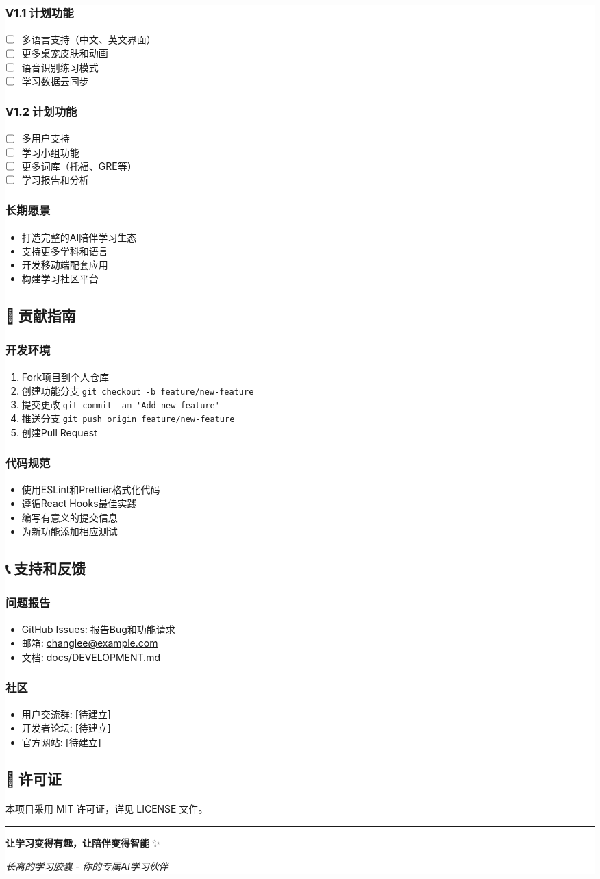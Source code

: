 ### V1.1 计划功能
- [ ] 多语言支持（中文、英文界面）
- [ ] 更多桌宠皮肤和动画
- [ ] 语音识别练习模式
- [ ] 学习数据云同步

### V1.2 计划功能
- [ ] 多用户支持
- [ ] 学习小组功能
- [ ] 更多词库（托福、GRE等）
- [ ] 学习报告和分析

### 长期愿景
- 打造完整的AI陪伴学习生态
- 支持更多学科和语言
- 开发移动端配套应用
- 构建学习社区平台

## 🤝 贡献指南

### 开发环境
1. Fork项目到个人仓库
2. 创建功能分支 `git checkout -b feature/new-feature`
3. 提交更改 `git commit -am 'Add new feature'`
4. 推送分支 `git push origin feature/new-feature`
5. 创建Pull Request

### 代码规范
- 使用ESLint和Prettier格式化代码
- 遵循React Hooks最佳实践
- 编写有意义的提交信息
- 为新功能添加相应测试

## 📞 支持和反馈

### 问题报告
- GitHub Issues: 报告Bug和功能请求
- 邮箱: changlee@example.com
- 文档: docs/DEVELOPMENT.md

### 社区
- 用户交流群: [待建立]
- 开发者论坛: [待建立]
- 官方网站: [待建立]

## 📄 许可证

本项目采用 MIT 许可证，详见 LICENSE 文件。

---

**让学习变得有趣，让陪伴变得智能** ✨

*长离的学习胶囊 - 你的专属AI学习伙伴*